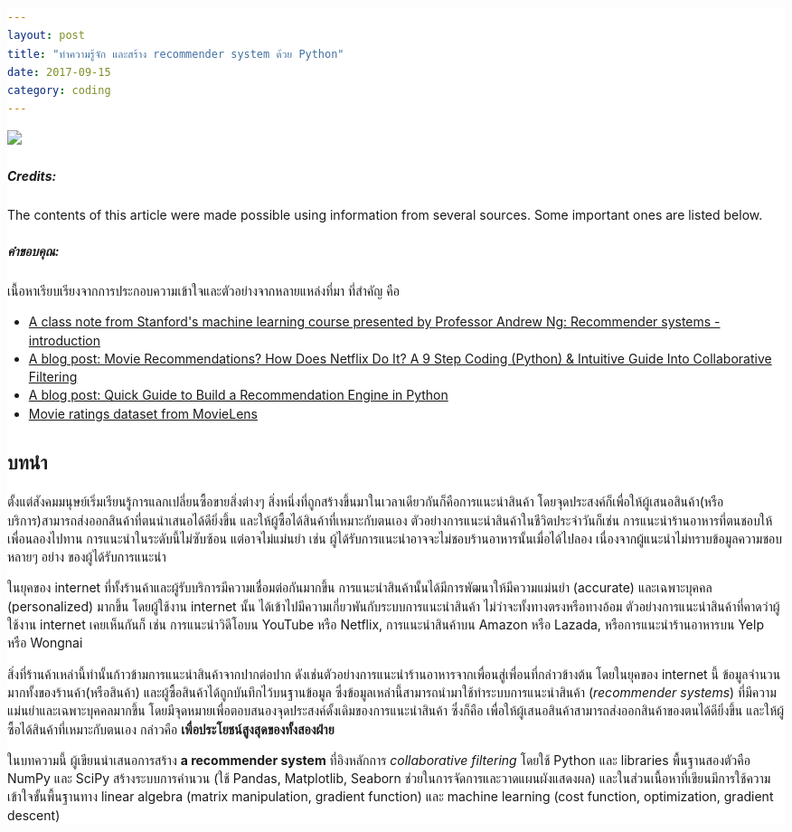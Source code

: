 ```yaml
---
layout: post
title: "ทำความรู้จัก และสร้าง recommender system ด้วย Python"
date: 2017-09-15
category: coding
---
```


<div class="my-4 text-center">
  <img class="w-100" src="{{ site.url }}/coding/img/RecommenderSystem/cover.png">
</div>

##### Credits: 
The contents of this article were made possible using information from several sources. Some important ones are listed below.

##### คำขอบคุณ: 
เนื้อหาเรียบเรียงจากการประกอบความเข้าใจและตัวอย่างจากหลายแหล่งที่มา ที่สำคัญ คือ
* [A class note from Stanford's machine learning course presented by Professor Andrew Ng: Recommender systems - introduction](http://www.holehouse.org/mlclass/16_Recommender_Systems.html)
* [A blog post: Movie Recommendations? How Does Netflix Do It? A 9 Step Coding (Python) & Intuitive Guide Into Collaborative Filtering](https://nikhilwins.wordpress.com/2015/09/18/movie-recommendations-how-does-netflix-do-it-a-9-step-coding-intuitive-guide-into-collaborative-filtering/)
* [A blog post: Quick Guide to Build a Recommendation Engine in Python](https://www.analyticsvidhya.com/blog/2016/06/quick-guide-build-recommendation-engine-python/)
* [Movie ratings dataset from MovieLens]( http://files.grouplens.org/datasets/movielens/ml-100k/)


## บทนำ

ตั้งแต่สังคมมนุษย์เริ่มเรียนรู้การแลกเปลี่ยนซื้อขายสิ่งต่างๆ สิ่งหนึ่งที่ถูกสร้างขึ้นมาในเวลาเดียวกันก็คือการแนะนำสินค้า โดยจุดประสงค์ก็เพื่อให้ผู้เสนอสินค้า(หรือบริการ)สามารถส่งออกสินค้าที่ตนนำเสนอได้ดียิ่งขึ้น และให้ผู้ซื้อได้สินค้าที่เหมาะกับตนเอง ตัวอย่างการแนะนำสินค้าในชีวิตประจำวันก็เช่น การแนะนำร้านอาหารที่ตนชอบให้เพื่อนลองไปทาน การแนะนำในระดับนี้ไม่ซับซ้อน แต่อาจไม่แม่นยำ เช่น ผู้ได้รับการแนะนำอาจจะไม่ชอบร้านอาหารนั้นเมื่อได้ไปลอง เนื่องจากผู้แนะนำไม่ทราบข้อมูลความชอบหลายๆ อย่าง ของผู้ได้รับการแนะนำ

ในยุคของ internet ที่ทั้งร้านค้าและผู้รับบริการมีความเชื่อมต่อกันมากขึ้น การแนะนำสินค้านั้นได้มีการพัฒนาให้มีความแม่นยำ (accurate) และเฉพาะบุคคล (personalized) มากขึ้น โดยผู้ใช้งาน internet นั้น ได้เข้าไปมีความเกี่ยวพันกับระบบการแนะนำสินค้า ไม่ว่าจะทั้งทางตรงหรือทางอ้อม ตัวอย่างการแนะนำสินค้าที่คาดว่าผู้ใช้งาน internet เคยเห็นกันก็ เช่น การแนะนำวิดีโอบน YouTube หรือ Netflix, การแนะนำสินค้าบน Amazon หรือ Lazada, หรือการแนะนำร้านอาหารบน Yelp หรือ Wongnai

สิ่งที่ร้านค้าเหล่านี้ทำนั้นก้าวข้ามการแนะนำสินค้าจากปากต่อปาก ดังเช่นตัวอย่างการแนะนำร้านอาหารจากเพื่อนสู่เพื่อนที่กล่าวข้างต้น โดยในยุคของ internet นี้ ข้อมูลจำนวนมากทั้งของร้านค้า(หรือสินค้า) และผู้ซื้อสินค้าได้ถูกบันทึกไว้บนฐานข้อมูล ซึ่งข้อมูลเหล่านี้สามารถนำมาใช้ทำระบบการแนะนำสินค้า (*recommender systems*) ที่มีความแม่นยำและเฉพาะบุคคลมากขึ้น โดยมีจุดหมายเพื่อตอบสนองจุดประสงค์ดั้งเดิมของการแนะนำสินค้า ซึ่งก็คือ เพื่อให้ผู้เสนอสินค้าสามารถส่งออกสินค้าของตนได้ดียิ่งขึ้น และให้ผู้ซื้อได้สินค้าที่เหมาะกับตนเอง กล่าวคือ **เพื่อประโยชน์สูงสุดของทั้งสองฝ่าย**

ในบทความนี้ ผู้เขียนนำเสนอการสร้าง **a recommender system** ที่อิงหลักการ *collaborative filtering* โดยใช้ Python และ libraries พื้นฐานสองตัวคือ NumPy และ SciPy สร้างระบบการคำนวน (ใช้ Pandas, Matplotlib, Seaborn ช่วยในการจัดการและวาดแผนผังแสดงผล) และในส่วนเนื้อหาที่เขียนมีการใช้ความเข้าใจขั้นพื้นฐานทาง linear algebra (matrix manipulation, gradient function) และ machine learning (cost function, optimization, gradient descent)
